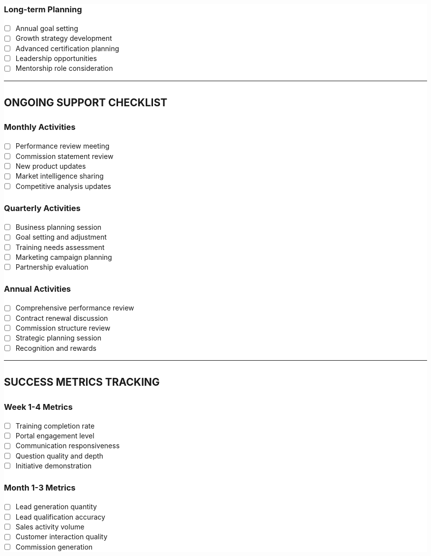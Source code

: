 ### Long-term Planning
- [ ] Annual goal setting
- [ ] Growth strategy development
- [ ] Advanced certification planning
- [ ] Leadership opportunities
- [ ] Mentorship role consideration

---

## ONGOING SUPPORT CHECKLIST

### Monthly Activities
- [ ] Performance review meeting
- [ ] Commission statement review
- [ ] New product updates
- [ ] Market intelligence sharing
- [ ] Competitive analysis updates

### Quarterly Activities
- [ ] Business planning session
- [ ] Goal setting and adjustment
- [ ] Training needs assessment
- [ ] Marketing campaign planning
- [ ] Partnership evaluation

### Annual Activities
- [ ] Comprehensive performance review
- [ ] Contract renewal discussion
- [ ] Commission structure review
- [ ] Strategic planning session
- [ ] Recognition and rewards

---

## SUCCESS METRICS TRACKING

### Week 1-4 Metrics
- [ ] Training completion rate
- [ ] Portal engagement level
- [ ] Communication responsiveness
- [ ] Question quality and depth
- [ ] Initiative demonstration

### Month 1-3 Metrics
- [ ] Lead generation quantity
- [ ] Lead qualification accuracy
- [ ] Sales activity volume
- [ ] Customer interaction quality
- [ ] Commission generation
